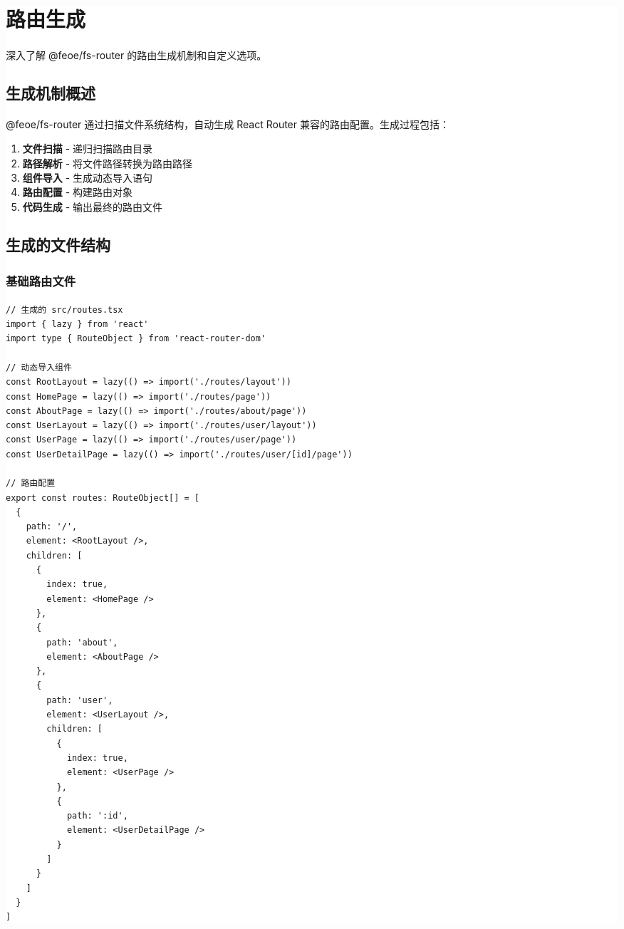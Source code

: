 # 路由生成

深入了解 @feoe/fs-router 的路由生成机制和自定义选项。

## 生成机制概述

@feoe/fs-router 通过扫描文件系统结构，自动生成 React Router 兼容的路由配置。生成过程包括：

1. **文件扫描** - 递归扫描路由目录
2. **路径解析** - 将文件路径转换为路由路径
3. **组件导入** - 生成动态导入语句
4. **路由配置** - 构建路由对象
5. **代码生成** - 输出最终的路由文件

## 生成的文件结构

### 基础路由文件

```tsx
// 生成的 src/routes.tsx
import { lazy } from 'react'
import type { RouteObject } from 'react-router-dom'

// 动态导入组件
const RootLayout = lazy(() => import('./routes/layout'))
const HomePage = lazy(() => import('./routes/page'))
const AboutPage = lazy(() => import('./routes/about/page'))
const UserLayout = lazy(() => import('./routes/user/layout'))
const UserPage = lazy(() => import('./routes/user/page'))
const UserDetailPage = lazy(() => import('./routes/user/[id]/page'))

// 路由配置
export const routes: RouteObject[] = [
  {
    path: '/',
    element: <RootLayout />,
    children: [
      {
        index: true,
        element: <HomePage />
      },
      {
        path: 'about',
        element: <AboutPage />
      },
      {
        path: 'user',
        element: <UserLayout />,
        children: [
          {
            index: true,
            element: <UserPage />
          },
          {
            path: ':id',
            element: <UserDetailPage />
          }
        ]
      }
    ]
  }
]
```